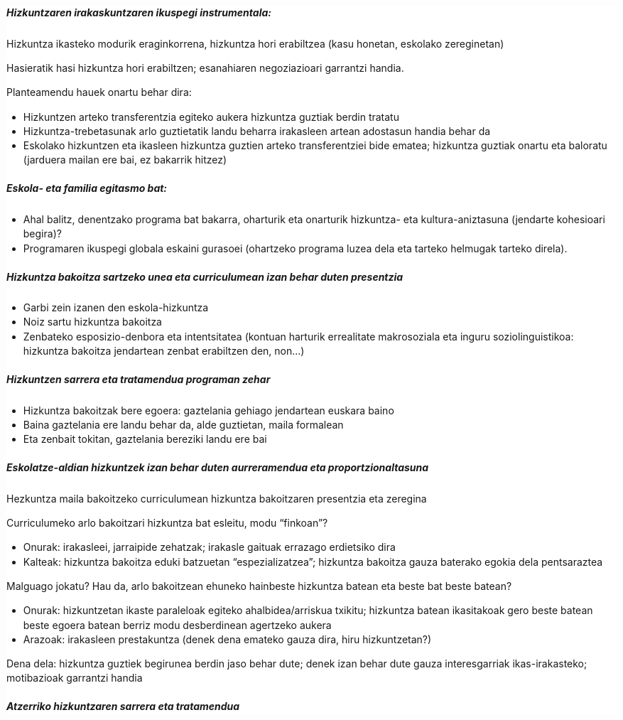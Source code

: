 ##### Hizkuntzaren irakaskuntzaren ikuspegi instrumentala:

Hizkuntza ikasteko modurik eraginkorrena, hizkuntza hori erabiltzea (kasu honetan, eskolako zereginetan)

Hasieratik hasi hizkuntza hori erabiltzen; esanahiaren negoziazioari garrantzi handia.

Planteamendu hauek onartu behar dira:

+ Hizkuntzen arteko transferentzia egiteko aukera   hizkuntza guztiak berdin tratatu
+ Hizkuntza-trebetasunak arlo guztietatik landu beharra  irakasleen artean adostasun handia behar da
+ Eskolako hizkuntzen eta ikasleen hizkuntza guztien arteko transferentziei bide ematea; hizkuntza guztiak onartu eta baloratu (jarduera  mailan ere bai, ez bakarrik hitzez)

##### Eskola- eta familia egitasmo bat:

+ Ahal balitz, denentzako programa bat bakarra,  oharturik eta onarturik hizkuntza- eta kultura-aniztasuna (jendarte kohesioari begira)?
+ Programaren ikuspegi globala eskaini  gurasoei (ohartzeko programa luzea dela eta tarteko helmugak tarteko direla).

##### Hizkuntza bakoitza sartzeko unea eta curriculumean izan behar duten presentzia

+ Garbi zein izanen den eskola-hizkuntza
+ Noiz sartu hizkuntza bakoitza
+ Zenbateko esposizio-denbora eta intentsitatea (kontuan harturik errealitate makrosoziala eta inguru soziolinguistikoa: hizkuntza bakoitza jendartean zenbat erabiltzen den, non…)

##### Hizkuntzen sarrera eta tratamendua programan zehar

+ Hizkuntza bakoitzak bere egoera: gaztelania gehiago jendartean euskara baino
+ Baina gaztelania ere landu behar da, alde guztietan, maila formalean
+ Eta zenbait tokitan, gaztelania bereziki landu ere bai

##### Eskolatze-aldian hizkuntzek izan behar duten aurreramendua eta proportzionaltasuna

Hezkuntza maila bakoitzeko curriculumean hizkuntza bakoitzaren presentzia eta zeregina

Curriculumeko arlo bakoitzari hizkuntza bat esleitu, modu “finkoan”? 

+ Onurak: irakasleei, jarraipide zehatzak;  irakasle gaituak errazago erdietsiko dira
+ Kalteak: hizkuntza bakoitza eduki batzuetan “espezializatzea”; hizkuntza bakoitza gauza baterako egokia dela pentsaraztea

Malguago jokatu? Hau da, arlo bakoitzean ehuneko hainbeste hizkuntza batean eta beste bat beste batean? 

+ Onurak: hizkuntzetan ikaste paraleloak egiteko ahalbidea/arriskua txikitu;  hizkuntza batean ikasitakoak gero beste batean beste egoera batean berriz modu desberdinean agertzeko aukera
+ Arazoak:  irakasleen prestakuntza (denek dena emateko gauza dira, hiru hizkuntzetan?)

Dena dela: hizkuntza guztiek begirunea berdin jaso behar dute; denek izan behar dute gauza interesgarriak ikas-irakasteko; motibazioak garrantzi handia

##### Atzerriko hizkuntzaren sarrera eta tratamendua
